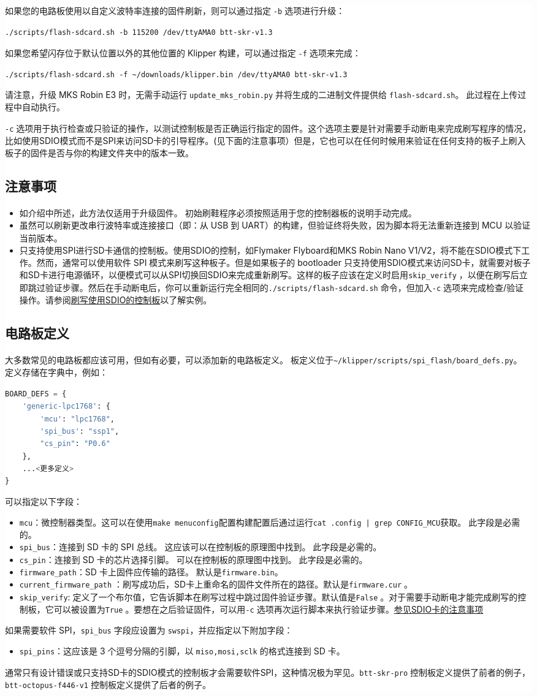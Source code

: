 如果您的电路板使用以自定义波特率连接的固件刷新，则可以通过指定 `-b` 选项进行升级：

```
./scripts/flash-sdcard.sh -b 115200 /dev/ttyAMA0 btt-skr-v1.3
```

如果您希望闪存位于默认位置以外的其他位置的 Klipper 构建，可以通过指定 `-f` 选项来完成：

```
./scripts/flash-sdcard.sh -f ~/downloads/klipper.bin /dev/ttyAMA0 btt-skr-v1.3
```

请注意，升级 MKS Robin E3 时，无需手动运行 `update_mks_robin.py` 并将生成的二进制文件提供给 `flash-sdcard.sh`。 此过程在上传过程中自动执行。

`-c` 选项用于执行检查或只验证的操作，以测试控制板是否正确运行指定的固件。这个选项主要是针对需要手动断电来完成刷写程序的情况，比如使用SDIO模式而不是SPI来访问SD卡的引导程序。(见下面的注意事项）但是，它也可以在任何时候用来验证在任何支持的板子上刷入板子的固件是否与你的构建文件夹中的版本一致。

## 注意事项

- 如介绍中所述，此方法仅适用于升级固件。 初始刷鞋程序必须按照适用于您的控制器板的说明手动完成。
- 虽然可以刷新更改串行波特率或连接接口（即：从 USB 到 UART）的构建，但验证终将失败，因为脚本将无法重新连接到 MCU 以验证当前版本。
- 只支持使用SPI进行SD卡通信的控制板。使用SDIO的控制，如Flymaker Flyboard和MKS Robin Nano V1/V2，将不能在SDIO模式下工作。然而，通常可以使用软件 SPI 模式来刷写这种板子。但是如果板子的 bootloader 只支持使用SDIO模式来访问SD卡，就需要对板子和SD卡进行电源循环，以便模式可以从SPI切换回SDIO来完成重新刷写。这样的板子应该在定义时启用`skip_verify` ，以便在刷写后立即跳过验证步骤。然后在手动断电后，你可以重新运行完全相同的`./scripts/flash-sdcard.sh` 命令，但加入`-c` 选项来完成检查/验证操作。请参阅[刷写使用SDIO的控制板](#flashing-boards-that-use-sdio)以了解实例。

## 电路板定义

大多数常见的电路板都应该可用，但如有必要，可以添加新的电路板定义。 板定义位于`~/klipper/scripts/spi_flash/board_defs.py`。 定义存储在字典中，例如：

```python
BOARD_DEFS = {
    'generic-lpc1768': {
        'mcu': "lpc1768",
        'spi_bus': "ssp1",
        "cs_pin": "P0.6"
    },
    ...<更多定义>
}
```

可以指定以下字段：

- `mcu`：微控制器类型。这可以在使用`make menuconfig`配置构建配置后通过运行`cat .config | grep CONFIG_MCU`获取。 此字段是必需的。
- `spi_bus`：连接到 SD 卡的 SPI 总线。 这应该可以在控制板的原理图中找到。 此字段是必需的。
- `cs_pin`：连接到 SD 卡的芯片选择引脚。 可以在控制板的原理图中找到。 此字段是必需的。
- `firmware_path`：SD 卡上固件应传输的路径。 默认是`firmware.bin`。
- `current_firmware_path` ：刷写成功后，SD卡上重命名的固件文件所在的路径。默认是`firmware.cur` 。
- `skip_verify`: 定义了一个布尔值，它告诉脚本在刷写过程中跳过固件验证步骤。默认值是`False` 。对于需要手动断电才能完成刷写的控制板，它可以被设置为`True` 。要想在之后验证固件，可以用`-c` 选项再次运行脚本来执行验证步骤。[参见SDIO卡的注意事项](#caveats)

如果需要软件 SPI，`spi_bus` 字段应设置为 `swspi`，并应指定以下附加字段：

- `spi_pins`：这应该是 3 个逗号分隔的引脚，以 `miso,mosi,sclk` 的格式连接到 SD 卡。

通常只有设计错误或只支持SD卡的SDIO模式的控制板才会需要软件SPI，这种情况极为罕见。`btt-skr-pro` 控制板定义提供了前者的例子，`btt-octopus-f446-v1` 控制板定义提供了后者的例子。
